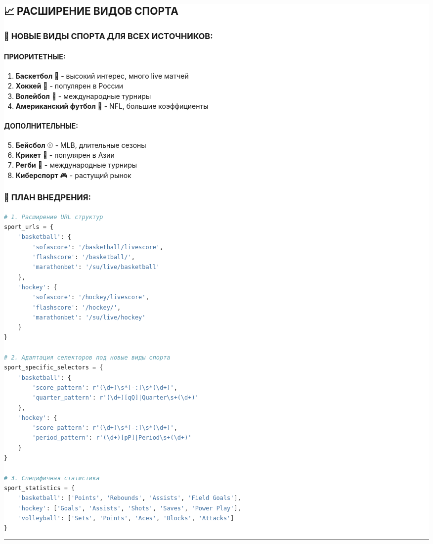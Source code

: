 
## 📈 **РАСШИРЕНИЕ ВИДОВ СПОРТА**

### 🏀 **НОВЫЕ ВИДЫ СПОРТА ДЛЯ ВСЕХ ИСТОЧНИКОВ:**

#### **ПРИОРИТЕТНЫЕ:**
1. **Баскетбол** 🏀 - высокий интерес, много live матчей
2. **Хоккей** 🏒 - популярен в России
3. **Волейбол** 🏐 - международные турниры
4. **Американский футбол** 🏈 - NFL, большие коэффициенты

#### **ДОПОЛНИТЕЛЬНЫЕ:**
5. **Бейсбол** ⚾ - MLB, длительные сезоны
6. **Крикет** 🏏 - популярен в Азии
7. **Регби** 🏉 - международные турниры
8. **Киберспорт** 🎮 - растущий рынок

### 🔧 **ПЛАН ВНЕДРЕНИЯ:**

```python
# 1. Расширение URL структур
sport_urls = {
    'basketball': {
        'sofascore': '/basketball/livescore',
        'flashscore': '/basketball/',
        'marathonbet': '/su/live/basketball'
    },
    'hockey': {
        'sofascore': '/hockey/livescore', 
        'flashscore': '/hockey/',
        'marathonbet': '/su/live/hockey'
    }
}

# 2. Адаптация селекторов под новые виды спорта
sport_specific_selectors = {
    'basketball': {
        'score_pattern': r'(\d+)\s*[-:]\s*(\d+)',
        'quarter_pattern': r'(\d+)[qQ]|Quarter\s+(\d+)'
    },
    'hockey': {
        'score_pattern': r'(\d+)\s*[-:]\s*(\d+)',
        'period_pattern': r'(\d+)[pP]|Period\s+(\d+)'
    }
}

# 3. Специфичная статистика
sport_statistics = {
    'basketball': ['Points', 'Rebounds', 'Assists', 'Field Goals'],
    'hockey': ['Goals', 'Assists', 'Shots', 'Saves', 'Power Play'],
    'volleyball': ['Sets', 'Points', 'Aces', 'Blocks', 'Attacks']
}
```

---